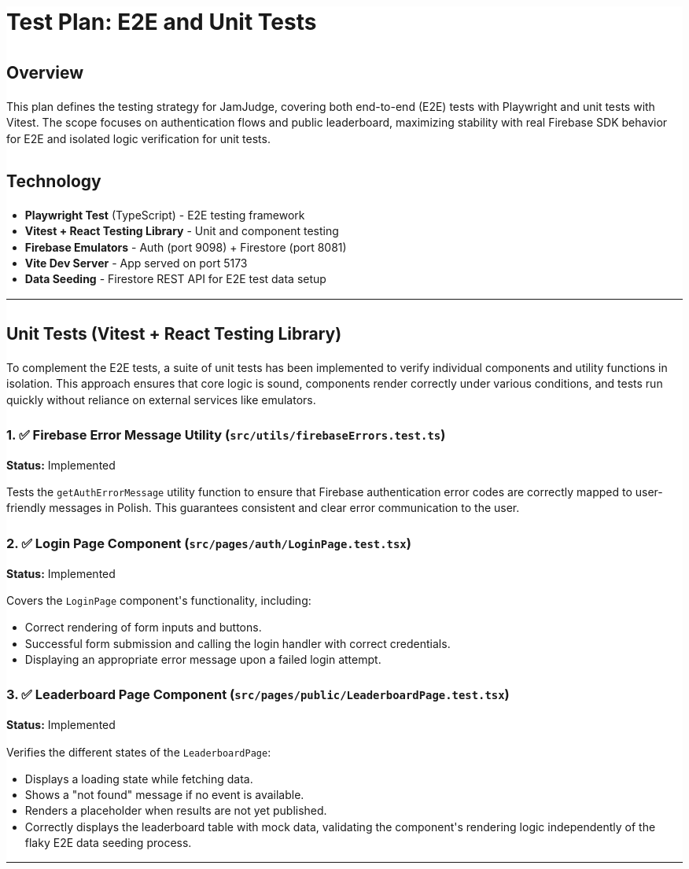 # Test Plan: E2E and Unit Tests

## Overview
This plan defines the testing strategy for JamJudge, covering both end-to-end (E2E) tests with Playwright and unit tests with Vitest. The scope focuses on authentication flows and public leaderboard, maximizing stability with real Firebase SDK behavior for E2E and isolated logic verification for unit tests.

## Technology
- **Playwright Test** (TypeScript) - E2E testing framework
- **Vitest + React Testing Library** - Unit and component testing
- **Firebase Emulators** - Auth (port 9098) + Firestore (port 8081)
- **Vite Dev Server** - App served on port 5173
- **Data Seeding** - Firestore REST API for E2E test data setup

---

## Unit Tests (Vitest + React Testing Library)

To complement the E2E tests, a suite of unit tests has been implemented to verify individual components and utility functions in isolation. This approach ensures that core logic is sound, components render correctly under various conditions, and tests run quickly without reliance on external services like emulators.

### 1. ✅ Firebase Error Message Utility (`src/utils/firebaseErrors.test.ts`)
**Status:** Implemented

Tests the `getAuthErrorMessage` utility function to ensure that Firebase authentication error codes are correctly mapped to user-friendly messages in Polish. This guarantees consistent and clear error communication to the user.

### 2. ✅ Login Page Component (`src/pages/auth/LoginPage.test.tsx`)
**Status:** Implemented

Covers the `LoginPage` component's functionality, including:
- Correct rendering of form inputs and buttons.
- Successful form submission and calling the login handler with correct credentials.
- Displaying an appropriate error message upon a failed login attempt.

### 3. ✅ Leaderboard Page Component (`src/pages/public/LeaderboardPage.test.tsx`)
**Status:** Implemented

Verifies the different states of the `LeaderboardPage`:
- Displays a loading state while fetching data.
- Shows a "not found" message if no event is available.
- Renders a placeholder when results are not yet published.
- Correctly displays the leaderboard table with mock data, validating the component's rendering logic independently of the flaky E2E data seeding process.

---